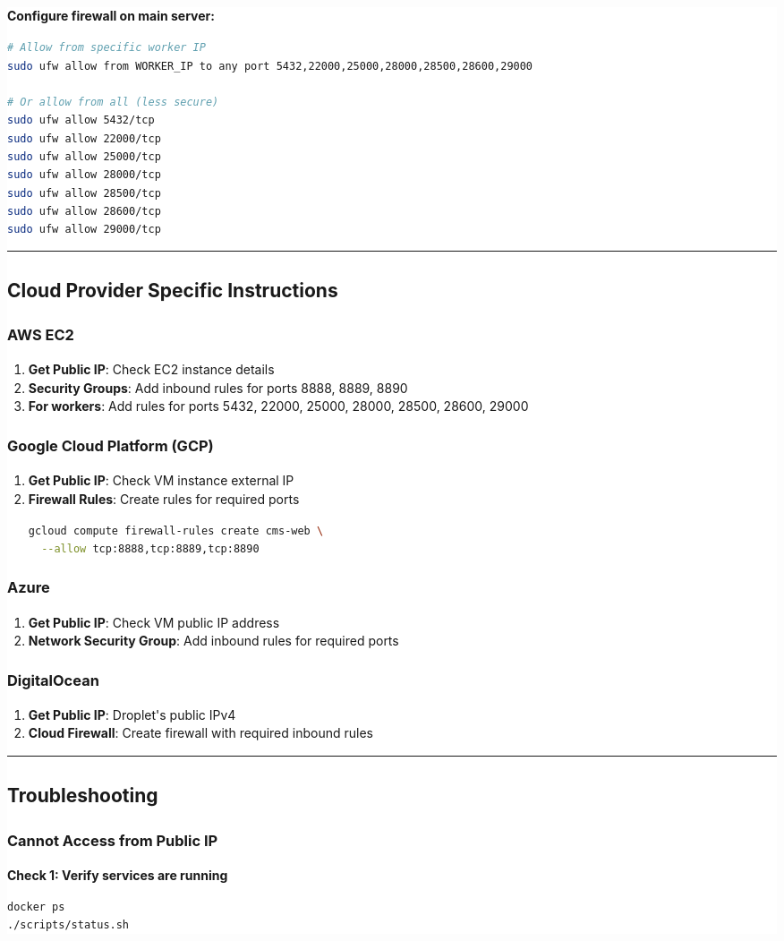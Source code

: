 **Configure firewall on main server:**

```bash
# Allow from specific worker IP
sudo ufw allow from WORKER_IP to any port 5432,22000,25000,28000,28500,28600,29000

# Or allow from all (less secure)
sudo ufw allow 5432/tcp
sudo ufw allow 22000/tcp
sudo ufw allow 25000/tcp
sudo ufw allow 28000/tcp
sudo ufw allow 28500/tcp
sudo ufw allow 28600/tcp
sudo ufw allow 29000/tcp
```

---

## Cloud Provider Specific Instructions

### AWS EC2

1. **Get Public IP**: Check EC2 instance details
2. **Security Groups**: Add inbound rules for ports 8888, 8889, 8890
3. **For workers**: Add rules for ports 5432, 22000, 25000, 28000, 28500, 28600, 29000

### Google Cloud Platform (GCP)

1. **Get Public IP**: Check VM instance external IP
2. **Firewall Rules**: Create rules for required ports
   ```bash
   gcloud compute firewall-rules create cms-web \
     --allow tcp:8888,tcp:8889,tcp:8890
   ```

### Azure

1. **Get Public IP**: Check VM public IP address
2. **Network Security Group**: Add inbound rules for required ports

### DigitalOcean

1. **Get Public IP**: Droplet's public IPv4
2. **Cloud Firewall**: Create firewall with required inbound rules

---

## Troubleshooting

### Cannot Access from Public IP

**Check 1: Verify services are running**
```bash
docker ps
./scripts/status.sh
```
